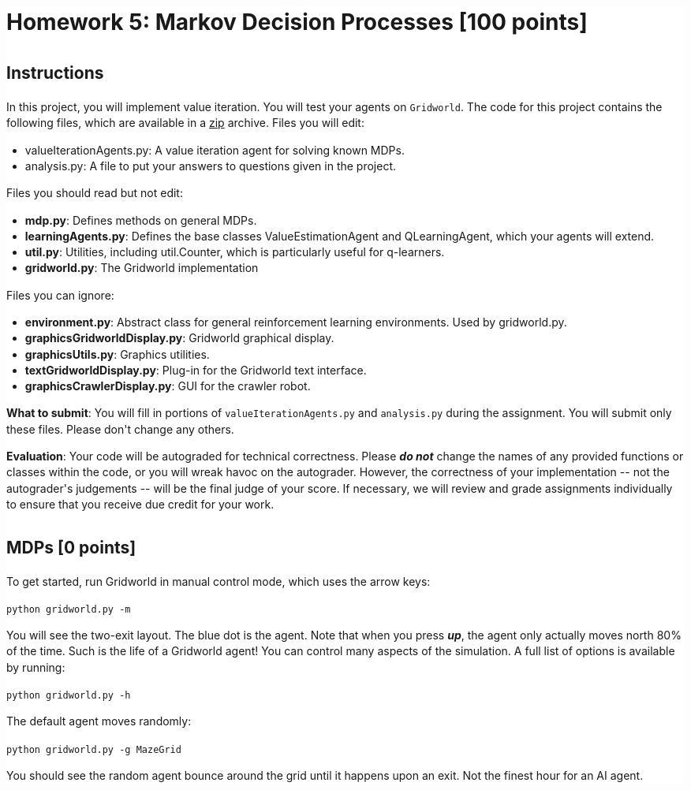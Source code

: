 
Homework 5: Markov Decision Processes [100 points]
=============================================================
 
## Instructions
In this project, you will implement value iteration.  You will test your agents on `Gridworld`.
The code for this project contains the following files, which are available in a [zip](https://github.com/artificial-intelligence-class/cis521_homeworks/raw/master/hw5/skeleton.zip) archive.
Files you will edit:
* valueIterationAgents.py: A value iteration agent for solving known MDPs.
* analysis.py: A file to put your answers to questions given in the project.

Files you should read but not edit:
+ __mdp.py__: Defines methods on general MDPs.
+ __learningAgents.py__: Defines the base classes ValueEstimationAgent and QLearningAgent, which your agents will extend.
+ __util.py__: Utilities, including util.Counter, which is particularly useful for q-learners.
+ __gridworld.py__: The Gridworld implementation

Files you can ignore:
+ __environment.py__: Abstract class for general reinforcement learning environments. Used by gridworld.py.
+ __graphicsGridworldDisplay.py__: Gridworld graphical display.
+ __graphicsUtils.py__: Graphics utilities.
+ __textGridworldDisplay.py__: Plug-in for the Gridworld text interface.
+ __graphicsCrawlerDisplay.py__: GUI for the crawler robot.

__What to submit__: You will fill in portions of `valueIterationAgents.py` and `analysis.py` during the assignment. You will submit only these files. Please don't change any others.

__Evaluation__: Your code will be autograded for technical correctness. Please ___do not___ change the names of any provided functions or classes within the code, or you will wreak havoc on the autograder. However, the correctness of your implementation -- not the autograder's judgements -- will be the final judge of your score. If necessary, we will review and grade assignments individually to ensure that you receive due credit for your work.

## MDPs [0 points]
To get started, run Gridworld in manual control mode, which uses the arrow keys:
```
python gridworld.py -m
```
You will see the two-exit layout. The blue dot is the agent. Note that when you press ___up___, the agent only actually moves north 80% of the time. Such is the life of a Gridworld agent! 
You can control many aspects of the simulation.  A full list of options is available by running:
```
python gridworld.py -h
```
The default agent moves randomly:
```
python gridworld.py -g MazeGrid
```
You should see the random agent bounce around the grid until it happens upon an exit.  Not the finest hour for an AI agent.
